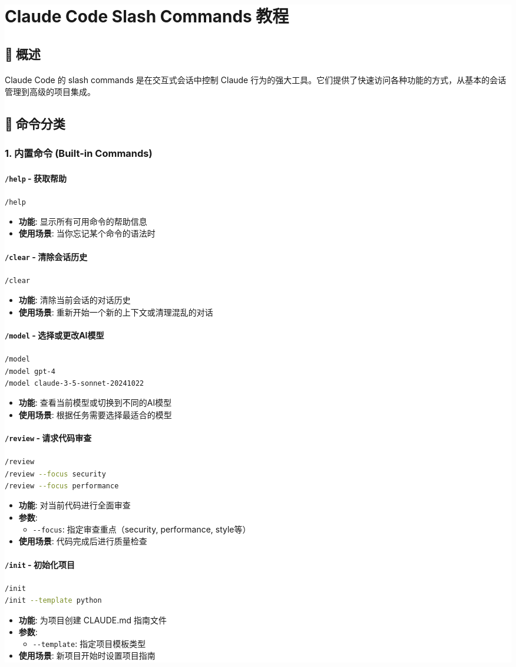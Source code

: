 # Claude Code Slash Commands 教程

## 📖 概述

Claude Code 的 slash commands 是在交互式会话中控制 Claude 行为的强大工具。它们提供了快速访问各种功能的方式，从基本的会话管理到高级的项目集成。

## 🎯 命令分类

### 1. 内置命令 (Built-in Commands)

#### `/help` - 获取帮助
```bash
/help
```
- **功能**: 显示所有可用命令的帮助信息
- **使用场景**: 当你忘记某个命令的语法时

#### `/clear` - 清除会话历史
```bash
/clear
```
- **功能**: 清除当前会话的对话历史
- **使用场景**: 重新开始一个新的上下文或清理混乱的对话

#### `/model` - 选择或更改AI模型
```bash
/model
/model gpt-4
/model claude-3-5-sonnet-20241022
```
- **功能**: 查看当前模型或切换到不同的AI模型
- **使用场景**: 根据任务需要选择最适合的模型

#### `/review` - 请求代码审查
```bash
/review
/review --focus security
/review --focus performance
```
- **功能**: 对当前代码进行全面审查
- **参数**: 
  - `--focus`: 指定审查重点（security, performance, style等）
- **使用场景**: 代码完成后进行质量检查

#### `/init` - 初始化项目
```bash
/init
/init --template python
```
- **功能**: 为项目创建 CLAUDE.md 指南文件
- **参数**: 
  - `--template`: 指定项目模板类型
- **使用场景**: 新项目开始时设置项目指南
